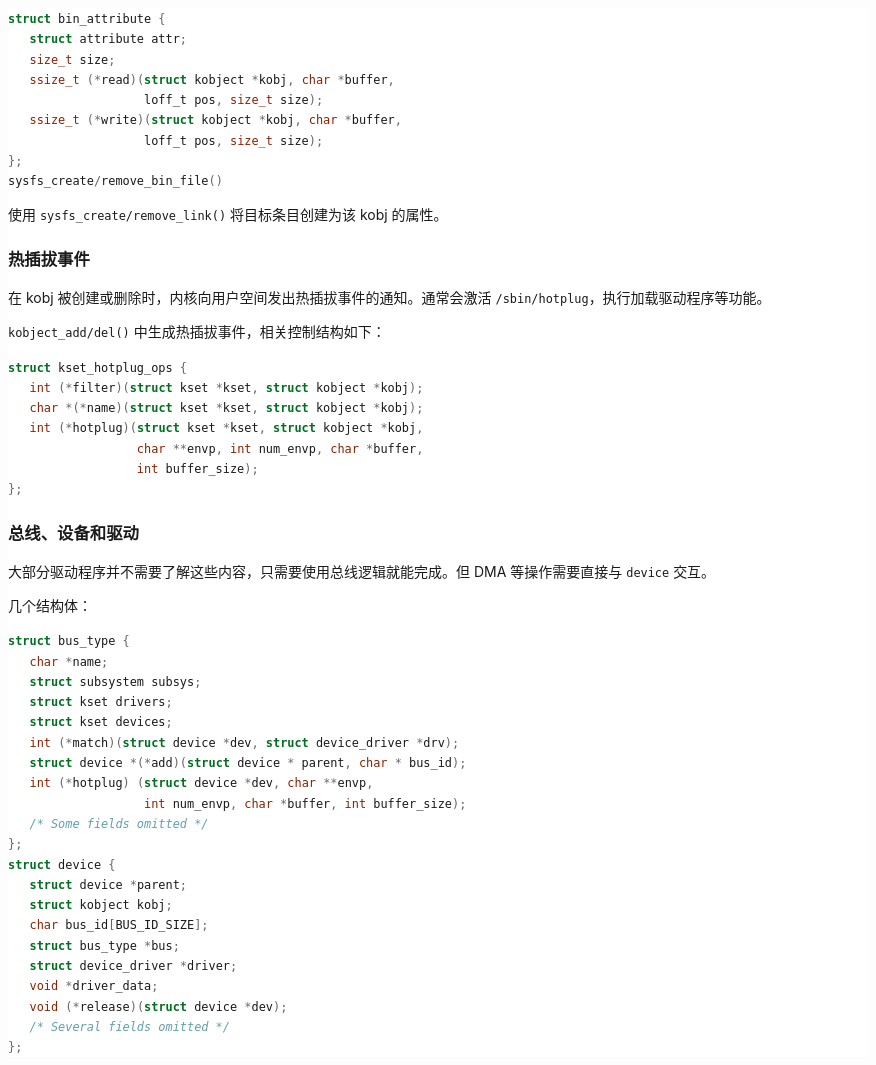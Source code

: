 ```c
struct bin_attribute {
   struct attribute attr;
   size_t size;
   ssize_t (*read)(struct kobject *kobj, char *buffer,
                   loff_t pos, size_t size);
   ssize_t (*write)(struct kobject *kobj, char *buffer,
                   loff_t pos, size_t size);
};
sysfs_create/remove_bin_file()
```

使用 `sysfs_create/remove_link()` 将目标条目创建为该 kobj 的属性。

### 热插拔事件

在 kobj 被创建或删除时，内核向用户空间发出热插拔事件的通知。通常会激活 `/sbin/hotplug`，执行加载驱动程序等功能。

`kobject_add/del()` 中生成热插拔事件，相关控制结构如下：

```c
struct kset_hotplug_ops {
   int (*filter)(struct kset *kset, struct kobject *kobj);
   char *(*name)(struct kset *kset, struct kobject *kobj);
   int (*hotplug)(struct kset *kset, struct kobject *kobj,
                  char **envp, int num_envp, char *buffer,
                  int buffer_size);
};
```

### 总线、设备和驱动

大部分驱动程序并不需要了解这些内容，只需要使用总线逻辑就能完成。但 DMA 等操作需要直接与 `device` 交互。

几个结构体：

```c
struct bus_type {
   char *name;
   struct subsystem subsys;
   struct kset drivers;
   struct kset devices;
   int (*match)(struct device *dev, struct device_driver *drv);
   struct device *(*add)(struct device * parent, char * bus_id);
   int (*hotplug) (struct device *dev, char **envp,
                   int num_envp, char *buffer, int buffer_size);
   /* Some fields omitted */
};
struct device {
   struct device *parent;
   struct kobject kobj;
   char bus_id[BUS_ID_SIZE];
   struct bus_type *bus;
   struct device_driver *driver;
   void *driver_data;
   void (*release)(struct device *dev);
   /* Several fields omitted */
};
```
